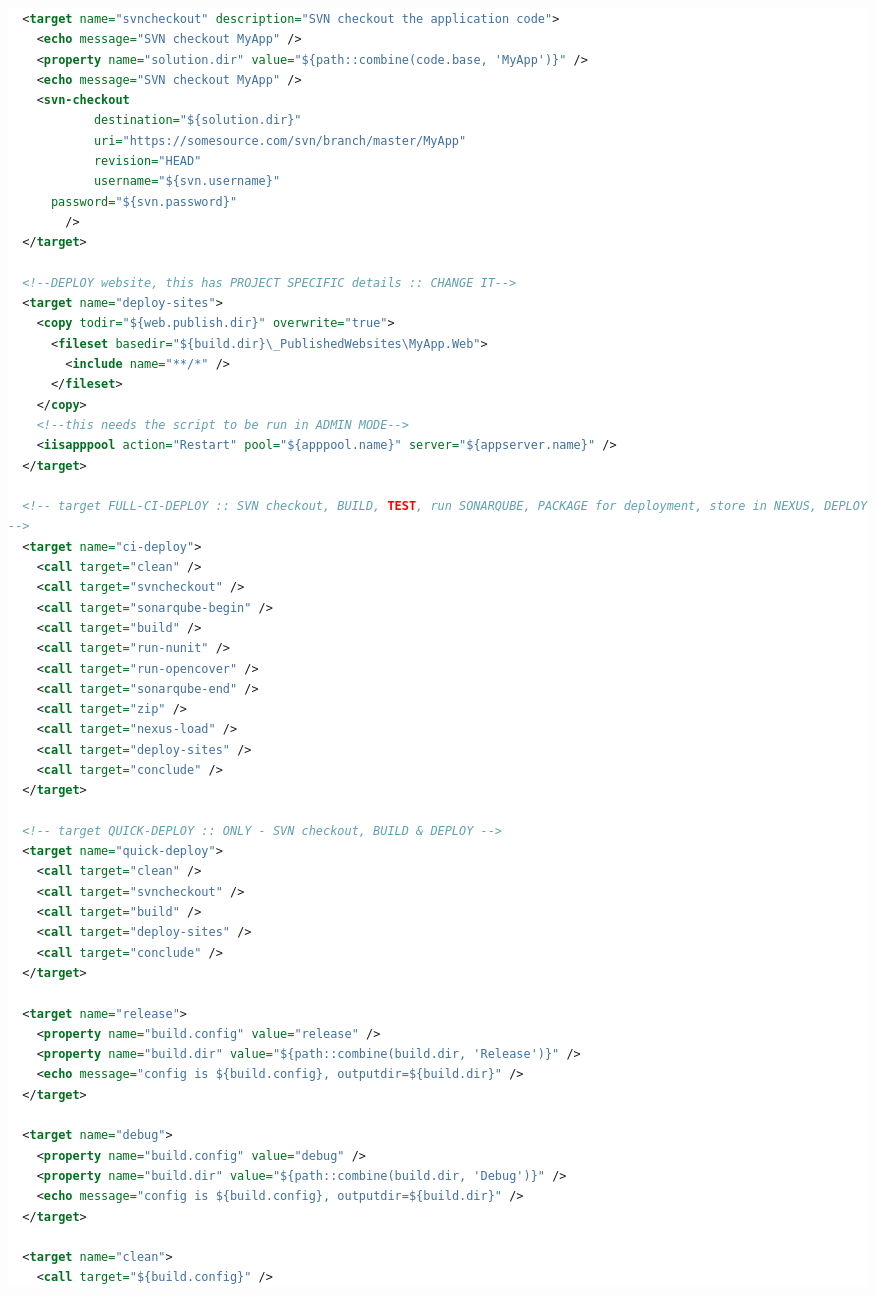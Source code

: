```xml
  <target name="svncheckout" description="SVN checkout the application code">
    <echo message="SVN checkout MyApp" />
    <property name="solution.dir" value="${path::combine(code.base, 'MyApp')}" />
    <echo message="SVN checkout MyApp" />
    <svn-checkout
            destination="${solution.dir}" 
            uri="https://somesource.com/svn/branch/master/MyApp" 
            revision="HEAD"
            username="${svn.username}"
      password="${svn.password}"
        />
  </target>

  <!--DEPLOY website, this has PROJECT SPECIFIC details :: CHANGE IT-->
  <target name="deploy-sites">
    <copy todir="${web.publish.dir}" overwrite="true">
      <fileset basedir="${build.dir}\_PublishedWebsites\MyApp.Web">
        <include name="**/*" />
      </fileset>
    </copy>
    <!--this needs the script to be run in ADMIN MODE-->
    <iisapppool action="Restart" pool="${apppool.name}" server="${appserver.name}" />
  </target>

  <!-- target FULL-CI-DEPLOY :: SVN checkout, BUILD, TEST, run SONARQUBE, PACKAGE for deployment, store in NEXUS, DEPLOY -->
  <target name="ci-deploy">
    <call target="clean" />
    <call target="svncheckout" />
    <call target="sonarqube-begin" />
    <call target="build" />
    <call target="run-nunit" />
    <call target="run-opencover" />
    <call target="sonarqube-end" />
    <call target="zip" />
    <call target="nexus-load" />
    <call target="deploy-sites" />
    <call target="conclude" />
  </target>

  <!-- target QUICK-DEPLOY :: ONLY - SVN checkout, BUILD & DEPLOY -->
  <target name="quick-deploy">
    <call target="clean" />
    <call target="svncheckout" />
    <call target="build" />
    <call target="deploy-sites" />
    <call target="conclude" />
  </target>

  <target name="release">
    <property name="build.config" value="release" />
    <property name="build.dir" value="${path::combine(build.dir, 'Release')}" />
    <echo message="config is ${build.config}, outputdir=${build.dir}" />
  </target>

  <target name="debug">
    <property name="build.config" value="debug" />
    <property name="build.dir" value="${path::combine(build.dir, 'Debug')}" />
    <echo message="config is ${build.config}, outputdir=${build.dir}" />
  </target>

  <target name="clean">
    <call target="${build.config}" />
```